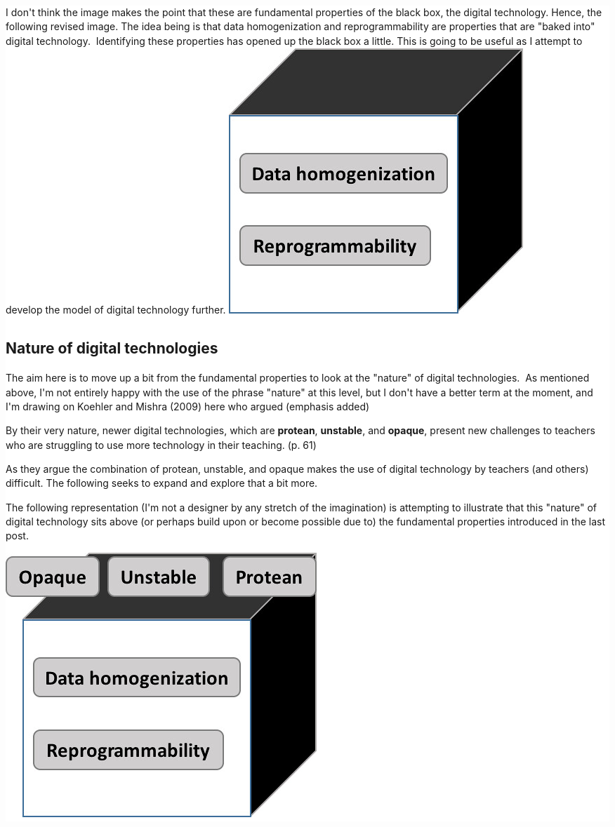 I don't think the image makes the point that these are fundamental properties of the black box, the digital technology. Hence, the following revised image. The idea being is that data homogenization and reprogrammability are properties that are "baked into" digital technology.  Identifying these properties has opened up the black box a little. This is going to be useful as I attempt to develop the model of digital technology further. [![Fundamental Properties embedded](images/27668826910_4b6146a2da.jpg)](https://www.flickr.com/photos/david_jones/27668826910/in/dateposted-public/ "Fundamental Properties embedded")

## Nature of digital technologies

The aim here is to move up a bit from the fundamental properties to look at the "nature" of digital technologies.  As mentioned above, I'm not entirely happy with the use of the phrase "nature" at this level, but I don't have a better term at the moment, and I'm drawing on Koehler and Mishra (2009) here who argued (emphasis added)

By their very nature, newer digital technologies, which are **protean**, **unstable**, and **opaque**, present new challenges to teachers who are struggling to use more technology in their teaching. (p. 61)

As they argue the combination of protean, unstable, and opaque makes the use of digital technology by teachers (and others) difficult. The following seeks to expand and explore that a bit more.

The following representation (I'm not a designer by any stretch of the imagination) is attempting to illustrate that this "nature" of digital technology sits above (or perhaps build upon or become possible due to) the fundamental properties introduced in the last post.

[![Nature of Digital Technology](images/27871351151_63684fb636.jpg)](https://www.flickr.com/photos/david_jones/27871351151/in/dateposted-public/ "Nature of Digital Technology")
